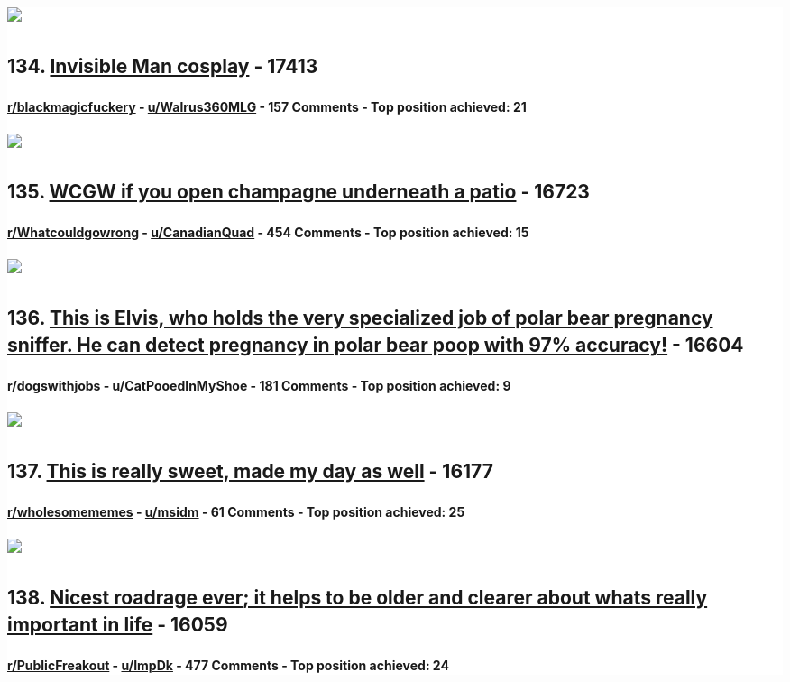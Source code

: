 <a href="https://i.redd.it/xo0cwww3jr931.jpg"><img src="https://b.thumbs.redditmedia.com/7renVxedr_BULNJSqbBIduoTYR3lZzLMyUhGlbwP-Qg.jpg"></img></a>

## 134. [Invisible Man cosplay](http://reddit.com/r/blackmagicfuckery/comments/ccfuhq/invisible_man_cosplay/) - 17413
#### [r/blackmagicfuckery](http://reddit.com/r/blackmagicfuckery) - [u/Walrus360MLG](http://reddit.com/u/Walrus360MLG) - 157 Comments - Top position achieved: 21

<a href="https://i.redd.it/f6p4mpp0ix931.gif"><img src="https://b.thumbs.redditmedia.com/kYkwefFhh8LoxOgLcNfTrd4rqR2JKkdAgx9m01auABI.jpg"></img></a>

## 135. [WCGW if you open champagne underneath a patio](http://reddit.com/r/Whatcouldgowrong/comments/ccba9e/wcgw_if_you_open_champagne_underneath_a_patio/) - 16723
#### [r/Whatcouldgowrong](http://reddit.com/r/Whatcouldgowrong) - [u/CanadianQuad](http://reddit.com/u/CanadianQuad) - 454 Comments - Top position achieved: 15

<a href="https://v.redd.it/9oqlj1qqov931"><img src="https://b.thumbs.redditmedia.com/aW1gnjOxucMwQ2TPBRQSKDsmlNcKnitfdS6k1v0p0pM.jpg"></img></a>

## 136. [This is Elvis, who holds the very specialized job of polar bear pregnancy sniffer. He can detect pregnancy in polar bear poop with 97% accuracy!](http://reddit.com/r/dogswithjobs/comments/cc62vj/this_is_elvis_who_holds_the_very_specialized_job/) - 16604
#### [r/dogswithjobs](http://reddit.com/r/dogswithjobs) - [u/CatPooedInMyShoe](http://reddit.com/u/CatPooedInMyShoe) - 181 Comments - Top position achieved: 9

<a href="https://i.redd.it/xrmx1kmgus931.jpg"><img src="https://b.thumbs.redditmedia.com/ckOHj8eS5GlDZ6sBW6WyNuBG4-_b69W51cBYKby267o.jpg"></img></a>

## 137. [This is really sweet, made my day as well](http://reddit.com/r/wholesomememes/comments/cc66cv/this_is_really_sweet_made_my_day_as_well/) - 16177
#### [r/wholesomememes](http://reddit.com/r/wholesomememes) - [u/msidm](http://reddit.com/u/msidm) - 61 Comments - Top position achieved: 25

<a href="https://i.redd.it/5qdmdmwbws931.jpg"><img src="https://b.thumbs.redditmedia.com/3jwJj6jGWHao-aeJSMIHSisGPCIm3TXNUR4OWYRNxYc.jpg"></img></a>

## 138. [Nicest roadrage ever; it helps to be older and clearer about whats really important in life](http://reddit.com/r/PublicFreakout/comments/cc9g7a/nicest_roadrage_ever_it_helps_to_be_older_and/) - 16059
#### [r/PublicFreakout](http://reddit.com/r/PublicFreakout) - [u/ImpDk](http://reddit.com/u/ImpDk) - 477 Comments - Top position achieved: 24
